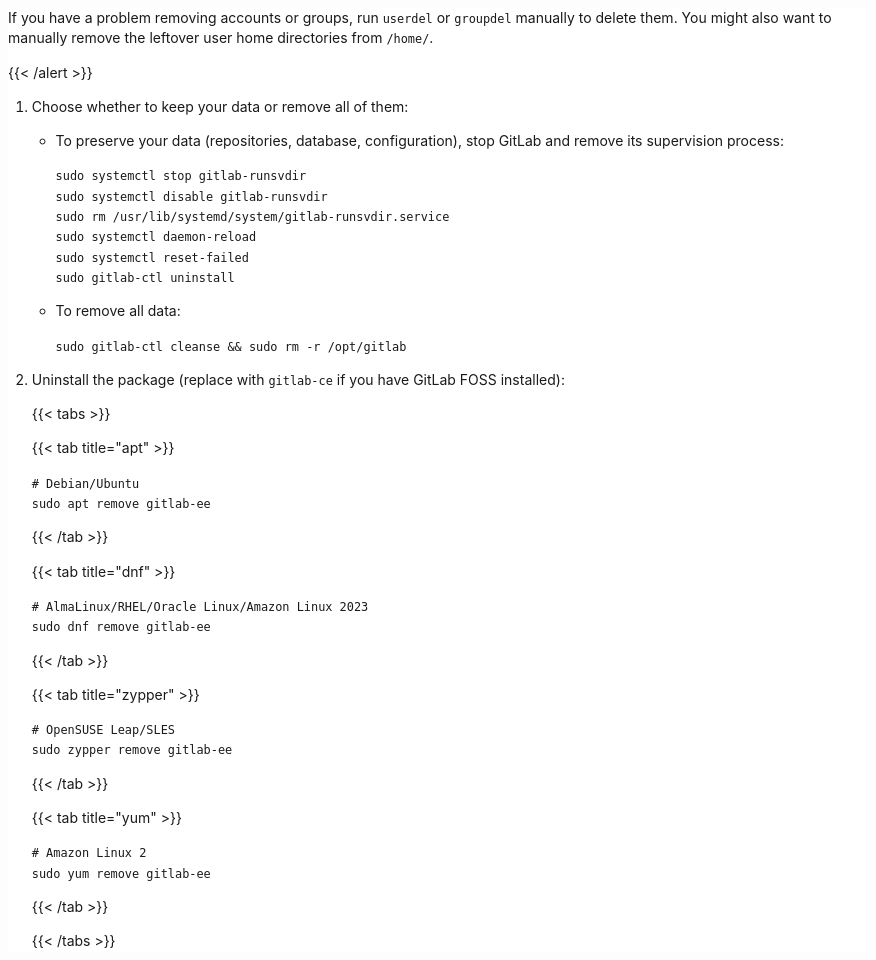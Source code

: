    If you have a problem removing accounts or groups, run `userdel` or `groupdel` manually
   to delete them. You might also want to manually remove the leftover user home directories
   from `/home/`.

   {{< /alert >}}

1. Choose whether to keep your data or remove all of them:

   - To preserve your data (repositories, database, configuration), stop GitLab and
     remove its supervision process:

     ```shell
     sudo systemctl stop gitlab-runsvdir
     sudo systemctl disable gitlab-runsvdir
     sudo rm /usr/lib/systemd/system/gitlab-runsvdir.service
     sudo systemctl daemon-reload
     sudo systemctl reset-failed
     sudo gitlab-ctl uninstall
     ```

   - To remove all data:

     ```shell
     sudo gitlab-ctl cleanse && sudo rm -r /opt/gitlab
     ```

1. Uninstall the package (replace with `gitlab-ce` if you have GitLab FOSS installed):

   {{< tabs >}}

   {{< tab title="apt" >}}

   ```shell
   # Debian/Ubuntu
   sudo apt remove gitlab-ee
   ```

   {{< /tab >}}

   {{< tab title="dnf" >}}

   ```shell
   # AlmaLinux/RHEL/Oracle Linux/Amazon Linux 2023
   sudo dnf remove gitlab-ee
   ```

   {{< /tab >}}

   {{< tab title="zypper" >}}

   ```shell
   # OpenSUSE Leap/SLES
   sudo zypper remove gitlab-ee
   ```

   {{< /tab >}}

   {{< tab title="yum" >}}

   ```shell
   # Amazon Linux 2
   sudo yum remove gitlab-ee
   ```

   {{< /tab >}}

   {{< /tabs >}}
